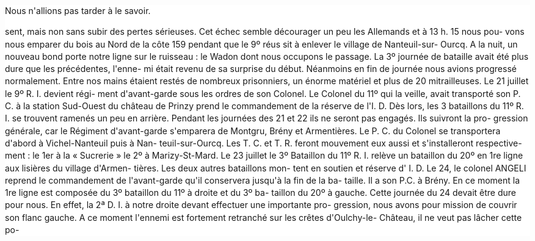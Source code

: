 Nous n'allions pas tarder à le savoir.


sent, mais non sans subir des pertes
sérieuses.
Cet échec semble décourager un peu
les Allemands et à 13 h. 15 nous pou-
vons nous emparer du bois au Nord
de la côte 159 pendant que le 9º réus
sit à enlever le village de Nanteuil-sur-
Ourcq.
A la nuit, un nouveau bond porte
notre ligne sur le ruisseau : le Wadon
dont nous occupons le passage.
La 3º journée de bataille avait été
plus dure que les précédentes, l'enne-
mi était revenu de sa surprise du début.
Néanmoins en fin de journée nous
avions progressé normalement. Entre
nos mains étaient restés de nombreux
prisonniers, un énorme matériel et plus
de 20 mitrailleuses.
Le 21 juillet le 9º R. I. devient régi-
ment d'avant-garde sous les ordres de
son Colonel. Le Colonel du 11º qui la
veille, avait transporté son P. C. à la
station Sud-Ouest du château de Prinzy
prend le commandement de la réserve
de l'I. D.
Dès lors, les 3 bataillons du 11º R. I.
se trouvent ramenés un peu en arrière.
Pendant les journées des 21 et 22 ils ne
seront pas engagés. Ils suivront la pro-
gression générale, car le Régiment
d'avant-garde s'emparera de Montgru,
Brény et Armentières.
Le P. C. du Colonel se transportera
d'abord à Vichel-Nanteuil puis à Nan-
teuil-sur-Ourcq.
Les T. C. et T. R. feront mouvement
eux aussi et s'installeront respective-
ment : le 1er à la « Sucrerie » le 2º à
Marizy-St-Mard.
Le 23 juillet le 3º Bataillon du 11º
R. I. relève un bataillon du 20º en 1re
ligne aux lisières du village d'Armen-
tières. Les deux autres bataillons mon-
tent en soutien et réserve d' I. D.
Le 24, le colonel ANGELI reprend
le commandement de l'avant-garde
qu'il conservera jusqu'à la fin de la ba-
taille. Il a son P.C. à Brény. En ce
moment la 1re ligne est composée du 3º
bataillon du 11º à droite et du 3º ba-
taillon du 20º à gauche.
Cette journée du 24 devait être dure
pour nous.
En effet, la 2ª D. I. à notre droite
devant effectuer une importante pro-
gression, nous avons pour mission de
couvrir son flanc gauche.
A ce moment l'ennemi est fortement
retranché sur les crêtes d'Oulchy-le-
Château, il ne veut pas lâcher cette po-